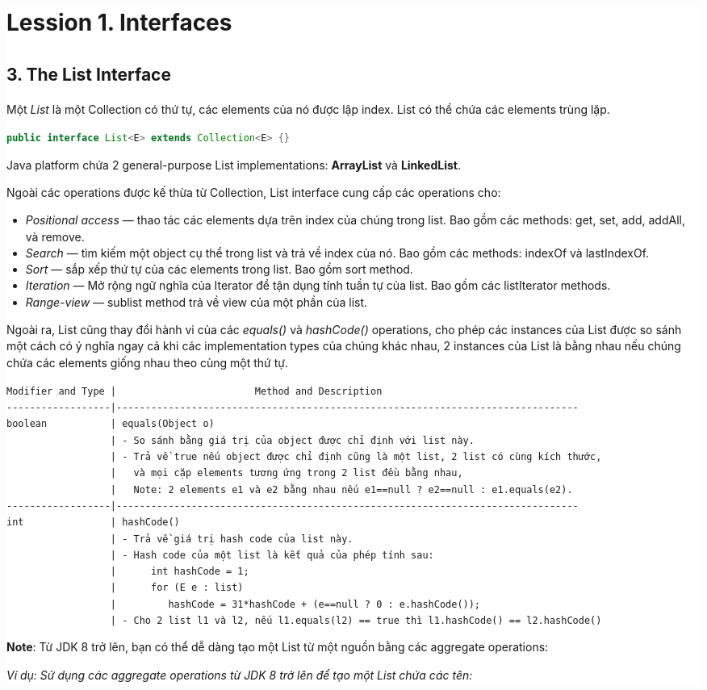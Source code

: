 # Lession 1. Interfaces

## 3. The List Interface

Một *List* là một Collection có thứ tự, các elements của nó được lập index. List có thể chứa các elements trùng lặp. 

```java
public interface List<E> extends Collection<E> {}
```

Java platform chứa 2 general-purpose List implementations: **ArrayList** và **LinkedList**. 

Ngoài các operations được kế thừa từ Collection, List interface cung cấp các operations cho: 

- *Positional access* — thao tác các elements dựa trên index của chúng trong list. Bao gồm các methods: get, set, add, addAll, và remove.  
- *Search* — tìm kiếm một object cụ thể trong list và trả về index của nó. Bao gồm các methods: indexOf và lastIndexOf.  
- *Sort* — sắp xếp thứ tự của các elements trong list. Bao gồm sort method.  
- *Iteration* — Mở rộng ngữ nghĩa của Iterator để tận dụng tính tuần tự của list. Bao gồm các listIterator methods.  
- *Range-view* — sublist method trả về view của một phần của list.  

Ngoài ra, List cũng thay đổi hành vi của các *equals()* và *hashCode()* operations, cho phép các instances của List được so sánh một cách có ý nghĩa ngay cả khi các implementation types của chúng khác nhau, 2 instances của List là bằng nhau nếu chúng chứa các elements giống nhau theo cùng một thứ tự.

```
Modifier and Type |                        Method and Description
------------------|--------------------------------------------------------------------------------
boolean	          | equals(Object o)
                  | - So sánh bằng giá trị của object được chỉ định với list này. 
                  | - Trả về true nếu object được chỉ định cũng là một list, 2 list có cùng kích thước,
                  |   và mọi cặp elements tương ứng trong 2 list đều bằng nhau,
                  |   Note: 2 elements e1 và e2 bằng nhau nếu e1==null ? e2==null : e1.equals(e2).
------------------|--------------------------------------------------------------------------------
int	              | hashCode()
                  | - Trả về giá trị hash code của list này. 
                  | - Hash code của một list là kết quả của phép tính sau: 
                  |      int hashCode = 1;
                  |      for (E e : list)
                  |         hashCode = 31*hashCode + (e==null ? 0 : e.hashCode());
                  | - Cho 2 list l1 và l2, nếu l1.equals(l2) == true thì l1.hashCode() == l2.hashCode() 
```

**Note**: Từ JDK 8 trở lên, bạn có thể dễ dàng tạo một List từ một nguồn bằng các aggregate operations:

*Ví dụ: Sử dụng các aggregate operations từ JDK 8 trở lên để tạo một List chứa các tên:*
